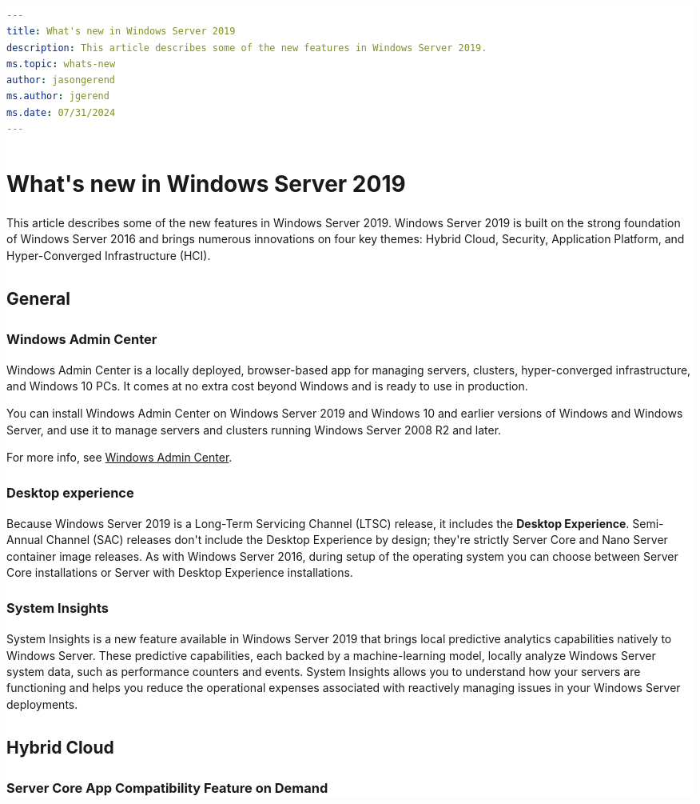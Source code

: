 ```yaml
---
title: What's new in Windows Server 2019
description: This article describes some of the new features in Windows Server 2019.
ms.topic: whats-new
author: jasongerend
ms.author: jgerend
ms.date: 07/31/2024
---
```


# What's new in Windows Server 2019

This article describes some of the new features in Windows Server 2019. Windows Server 2019 is built on the strong foundation of Windows Server 2016 and brings numerous innovations on four key themes: Hybrid Cloud, Security, Application Platform, and Hyper-Converged Infrastructure (HCI).

## General

### Windows Admin Center

Windows Admin Center is a locally deployed, browser-based app for managing servers, clusters, hyper-converged infrastructure, and Windows 10 PCs. It comes at no extra cost beyond Windows and is ready to use in production.

You can install Windows Admin Center on Windows Server 2019 and Windows 10 and earlier versions of Windows and Windows Server, and use it to manage servers and clusters running Windows Server 2008 R2 and later.

For more info, see [Windows Admin Center](../manage/windows-admin-center/overview.md).

### Desktop experience

Because Windows Server 2019 is a Long-Term Servicing Channel (LTSC) release, it includes the **Desktop Experience**. Semi-Annual Channel (SAC) releases don't include the Desktop Experience by design; they're strictly Server Core and Nano Server container image releases. As with Windows Server 2016, during setup of the operating system you can choose between Server Core installations or Server with Desktop Experience installations.

### System Insights

System Insights is a new feature available in Windows Server 2019 that brings local predictive analytics capabilities natively to Windows Server. These predictive capabilities, each backed by a machine-learning model, locally analyze Windows Server system data, such as performance counters and events. System Insights allows you to understand how your servers are functioning and helps you reduce the operational expenses associated with reactively managing issues in your Windows Server deployments.

## Hybrid Cloud

### Server Core App Compatibility Feature on Demand
